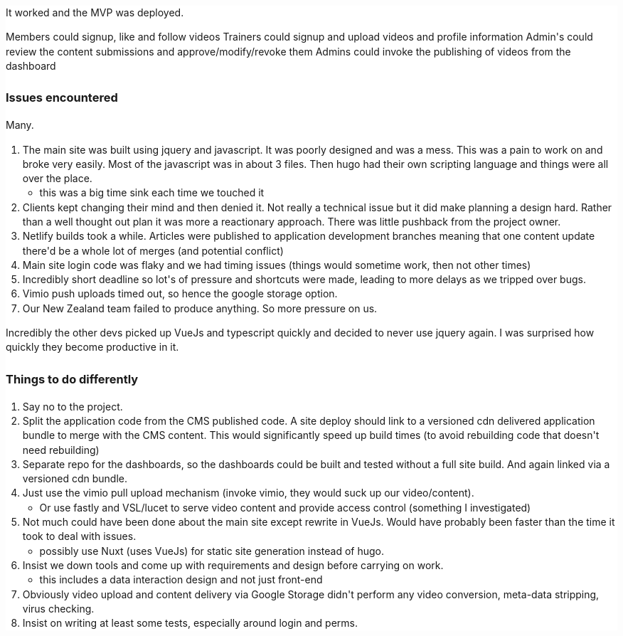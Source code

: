It worked and the MVP was deployed.

Members could signup, like and follow videos
Trainers could signup and upload videos and profile information
Admin's could review the content submissions and approve/modify/revoke them
Admins could invoke the publishing of videos from the dashboard 

### Issues encountered

Many. 

1. The main site was built using jquery and javascript. It was poorly designed and was a mess. This was a pain to work on
   and broke very easily. Most of the javascript was in about 3 files. Then hugo had their own scripting language and things 
   were all over the place.
   - this was a big time sink each time we touched it
2. Clients kept changing their mind and then denied it. Not really a technical issue but it did make planning a design hard. Rather
   than a well thought out plan it was more a reactionary approach. There was little pushback from the project owner. 
3. Netlify builds took a while. Articles were published to application development branches meaning that one content update
   there'd be a whole lot of merges (and potential conflict) 
4. Main site login code was flaky and we had timing issues (things would sometime work, then not other times)
5. Incredibly short deadline so lot's of pressure and shortcuts were made, leading to more delays as we tripped over bugs.
6. Vimio push uploads timed out, so hence the google storage option. 
7. Our New Zealand team failed to produce anything. So more pressure on us.

Incredibly the other devs picked up VueJs and typescript quickly and decided to never use jquery again. I was surprised
how quickly they become productive in it. 

### Things to do differently

1. Say no to the project.
2. Split the application code from the CMS published code. A site deploy should link to a versioned cdn delivered 
   application bundle to merge with the CMS content. This would significantly speed up build times (to avoid rebuilding
   code that doesn't need rebuilding)
3. Separate repo for the dashboards, so the dashboards could be built and tested without a full site build. And again 
   linked via a versioned cdn bundle.
4. Just use the vimio pull upload mechanism (invoke vimio, they would suck up our video/content). 
    - Or use fastly and VSL/lucet to serve video content and provide access control (something I investigated)
5. Not much could have been done about the main site except rewrite in VueJs. Would have probably been faster than the 
   time it took to deal with issues.
     - possibly use Nuxt (uses VueJs) for static site generation instead of hugo. 
6. Insist we down tools and come up with requirements and design before carrying on work.
   - this includes a data interaction design and not just front-end
7. Obviously video upload and content delivery via Google Storage didn't perform any video conversion, meta-data stripping,
virus checking.
8. Insist on writing at least some tests, especially around login and perms.    
